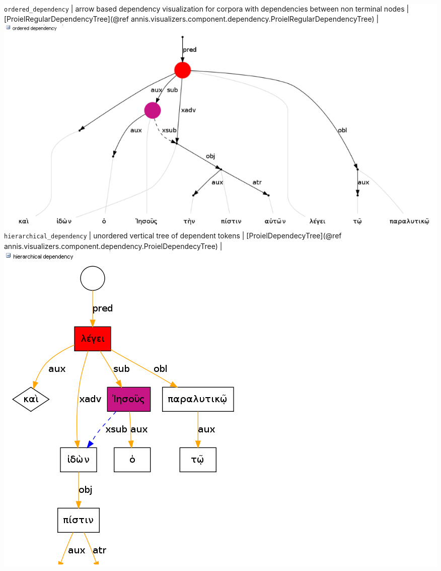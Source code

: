 `ordered_dependency` | arrow based dependency visualization for corpora with dependencies between non terminal nodes |[ProielRegularDependencyTree](@ref annis.visualizers.component.dependency.ProielRegularDependencyTree) | ![ordered_dependency](ordered_dependency_vis.png)
`hierarchical_dependency` | unordered vertical tree of dependent tokens | [ProielDependecyTree](@ref annis.visualizers.component.dependency.ProielDependecyTree) | ![hierarchical_dependency](hierarchical_dependency_vis.png)
